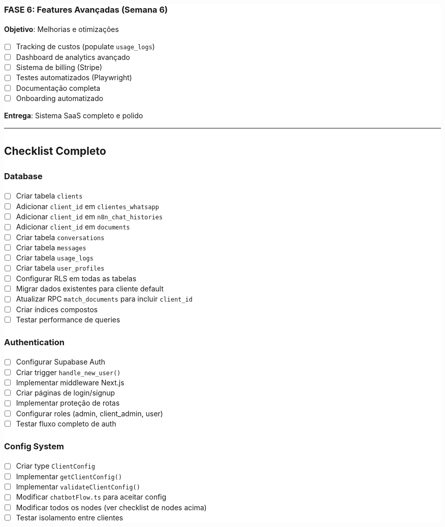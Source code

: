 ### FASE 6: Features Avançadas (Semana 6)

**Objetivo**: Melhorias e otimizações

- [ ] Tracking de custos (populate `usage_logs`)
- [ ] Dashboard de analytics avançado
- [ ] Sistema de billing (Stripe)
- [ ] Testes automatizados (Playwright)
- [ ] Documentação completa
- [ ] Onboarding automatizado

**Entrega**: Sistema SaaS completo e polido

---

## Checklist Completo

### Database

- [ ] Criar tabela `clients`
- [ ] Adicionar `client_id` em `clientes_whatsapp`
- [ ] Adicionar `client_id` em `n8n_chat_histories`
- [ ] Adicionar `client_id` em `documents`
- [ ] Criar tabela `conversations`
- [ ] Criar tabela `messages`
- [ ] Criar tabela `usage_logs`
- [ ] Criar tabela `user_profiles`
- [ ] Configurar RLS em todas as tabelas
- [ ] Migrar dados existentes para cliente default
- [ ] Atualizar RPC `match_documents` para incluir `client_id`
- [ ] Criar índices compostos
- [ ] Testar performance de queries

### Authentication

- [ ] Configurar Supabase Auth
- [ ] Criar trigger `handle_new_user()`
- [ ] Implementar middleware Next.js
- [ ] Criar páginas de login/signup
- [ ] Implementar proteção de rotas
- [ ] Configurar roles (admin, client_admin, user)
- [ ] Testar fluxo completo de auth

### Config System

- [ ] Criar type `ClientConfig`
- [ ] Implementar `getClientConfig()`
- [ ] Implementar `validateClientConfig()`
- [ ] Modificar `chatbotFlow.ts` para aceitar config
- [ ] Modificar todos os nodes (ver checklist de nodes acima)
- [ ] Testar isolamento entre clientes
